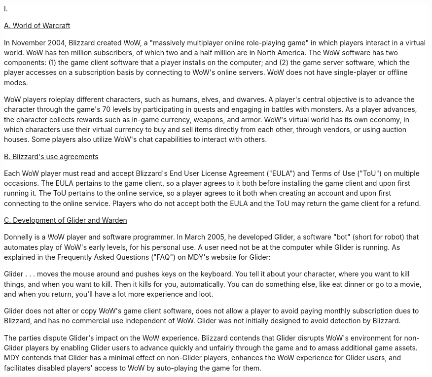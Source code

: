 I.

<span style="text-decoration:underline;">A. World of Warcraft</span>

In November 2004, Blizzard created WoW, a "massively multiplayer online
role-playing game" in which players interact in a virtual world. WoW has ten
million subscribers, of which two and a half million are in North America. The
WoW software has two components: (1) the game client software that a player
installs on the computer; and (2) the game server software, which the player
accesses on a subscription basis by connecting to WoW's online servers. WoW does
not have single-player or offline modes.

WoW players roleplay different characters, such as humans, elves, and dwarves. A
player's central objective is to advance the character through the game's 70
levels by participating in quests and engaging in battles with monsters. As a
player advances, the character collects rewards such as in-game currency,
weapons, and armor. WoW's virtual world has its own economy, in which characters
use their virtual currency to buy and sell items directly from each other,
through vendors, or using auction houses. Some players also utilize WoW's chat
capabilities to interact with others.

<span style="text-decoration:underline;">B. Blizzard's use agreements</span>

Each WoW player must read and accept Blizzard's End User License Agreement
("EULA") and Terms of Use ("ToU") on multiple occasions. The EULA pertains to
the game client, so a player agrees to it both before installing the game client
and upon first running it. The ToU pertains to the online service, so a player
agrees to it both when creating an account and upon first connecting to the
online service. Players who do not accept both the EULA and the ToU may return
the game client for a refund.

<span style="text-decoration:underline;">C. Development of Glider and
Warden</span>

Donnelly is a WoW player and software programmer. In March 2005, he developed
Glider, a software "bot" (short for robot) that automates play of WoW's early
levels, for his personal use. A user need not be at the computer while Glider is
running. As explained in the Frequently Asked Questions ("FAQ") on MDY's website
for Glider:

Glider . . . moves the mouse around and pushes keys on the keyboard. You tell it
about your character, where you want to kill things, and when you want to kill.
Then it kills for you, automatically. You can do something else, like eat dinner
or go to a movie, and when you return, you'll have a lot more experience and
loot.

Glider does not alter or copy WoW's game client software, does not allow a
player to avoid paying monthly subscription dues to Blizzard, and has no
commercial use independent of WoW. Glider was not initially designed to avoid
detection by Blizzard.

The parties dispute Glider's impact on the WoW experience. Blizzard contends
that Glider disrupts WoW's environment for non-Glider players by enabling Glider
users to advance quickly and unfairly through the game and to amass additional
game assets. MDY contends that Glider has a minimal effect on non-Glider
players, enhances the WoW experience for Glider users, and facilitates disabled
players' access to WoW by auto-playing the game for them.
